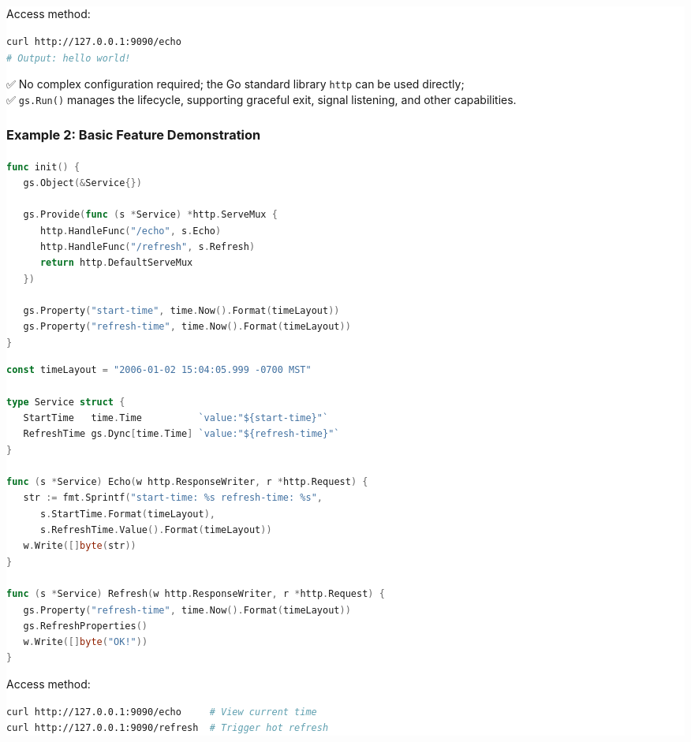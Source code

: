 Access method:

```bash
curl http://127.0.0.1:9090/echo
# Output: hello world!
```

✅ No complex configuration required; the Go standard library `http` can be used directly;  
✅ `gs.Run()` manages the lifecycle, supporting graceful exit, signal listening, and other capabilities.

### Example 2: Basic Feature Demonstration

```go
func init() {
   gs.Object(&Service{})
   
   gs.Provide(func (s *Service) *http.ServeMux {
      http.HandleFunc("/echo", s.Echo)
      http.HandleFunc("/refresh", s.Refresh)
      return http.DefaultServeMux
   })
   
   gs.Property("start-time", time.Now().Format(timeLayout))
   gs.Property("refresh-time", time.Now().Format(timeLayout))
}
```

```go
const timeLayout = "2006-01-02 15:04:05.999 -0700 MST"

type Service struct {
   StartTime   time.Time          `value:"${start-time}"`
   RefreshTime gs.Dync[time.Time] `value:"${refresh-time}"`
}

func (s *Service) Echo(w http.ResponseWriter, r *http.Request) {
   str := fmt.Sprintf("start-time: %s refresh-time: %s",
      s.StartTime.Format(timeLayout),
      s.RefreshTime.Value().Format(timeLayout))
   w.Write([]byte(str))
}

func (s *Service) Refresh(w http.ResponseWriter, r *http.Request) {
   gs.Property("refresh-time", time.Now().Format(timeLayout))
   gs.RefreshProperties()
   w.Write([]byte("OK!"))
}
```

Access method:

```bash
curl http://127.0.0.1:9090/echo     # View current time
curl http://127.0.0.1:9090/refresh  # Trigger hot refresh
```
